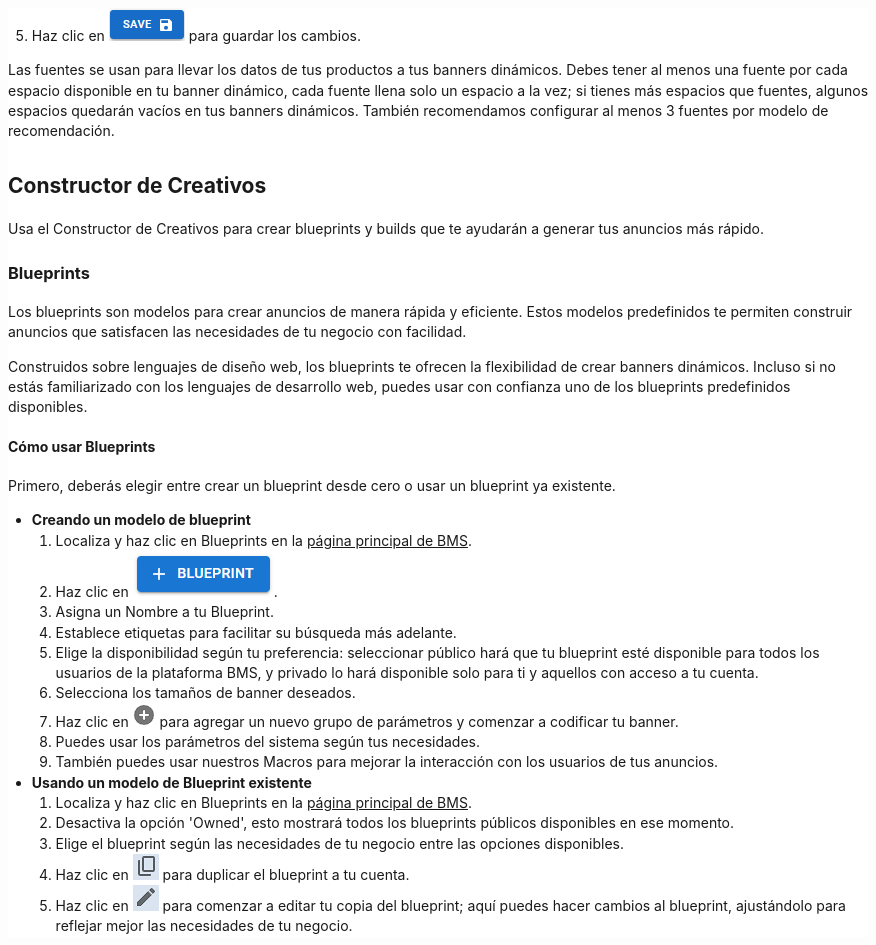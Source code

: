   5. Haz clic en <img src="../.gitbook/assets/image (353).png" alt="save button" data-size="line"> para guardar los cambios.

Las fuentes se usan para llevar los datos de tus productos a tus banners dinámicos. Debes tener al menos una fuente por cada espacio disponible en tu banner dinámico, cada fuente llena solo un espacio a la vez; si tienes más espacios que fuentes, algunos espacios quedarán vacíos en tus banners dinámicos. También recomendamos configurar al menos 3 fuentes por modelo de recomendación.

## Constructor de Creativos

Usa el Constructor de Creativos para crear blueprints y builds que te ayudarán a generar tus anuncios más rápido.

### Blueprints

Los blueprints son modelos para crear anuncios de manera rápida y eficiente. Estos modelos predefinidos te permiten construir anuncios que satisfacen las necesidades de tu negocio con facilidad.

Construidos sobre lenguajes de diseño web, los blueprints te ofrecen la flexibilidad de crear banners dinámicos. Incluso si no estás familiarizado con los lenguajes de desarrollo web, puedes usar con confianza uno de los blueprints predefinidos disponibles.

#### Cómo usar Blueprints

Primero, deberás elegir entre crear un blueprint desde cero o usar un blueprint ya existente.

* **Creando un modelo de blueprint**
  1. Localiza y haz clic en Blueprints en la [página principal de BMS](https://console.bluems.com/).
  2. Haz clic en <img src="../.gitbook/assets/image (302).png" alt="add blueprint button" data-size="line">.
  3. Asigna un Nombre a tu Blueprint.
  4. Establece etiquetas para facilitar su búsqueda más adelante.
  5. Elige la disponibilidad según tu preferencia: seleccionar público hará que tu blueprint esté disponible para todos los usuarios de la plataforma BMS, y privado lo hará disponible solo para ti y aquellos con acceso a tu cuenta.
  6. Selecciona los tamaños de banner deseados.
  7. Haz clic en ![](<../.gitbook/assets/image (303).png>) para agregar un nuevo grupo de parámetros y comenzar a codificar tu banner.
  8. Puedes usar los parámetros del sistema según tus necesidades.
  9. También puedes usar nuestros Macros para mejorar la interacción con los usuarios de tus anuncios.
* **Usando un modelo de Blueprint existente**
  1. Localiza y haz clic en Blueprints en la [página principal de BMS](https://console.bluems.com/).
  2. Desactiva la opción 'Owned', esto mostrará todos los blueprints públicos disponibles en ese momento.
  3. Elige el blueprint según las necesidades de tu negocio entre las opciones disponibles.
  4. Haz clic en ![](<../.gitbook/assets/image (304).png>) para duplicar el blueprint a tu cuenta.
  5. Haz clic en ![](<../.gitbook/assets/image (305).png>) para comenzar a editar tu copia del blueprint; aquí puedes hacer cambios al blueprint, ajustándolo para reflejar mejor las necesidades de tu negocio.
